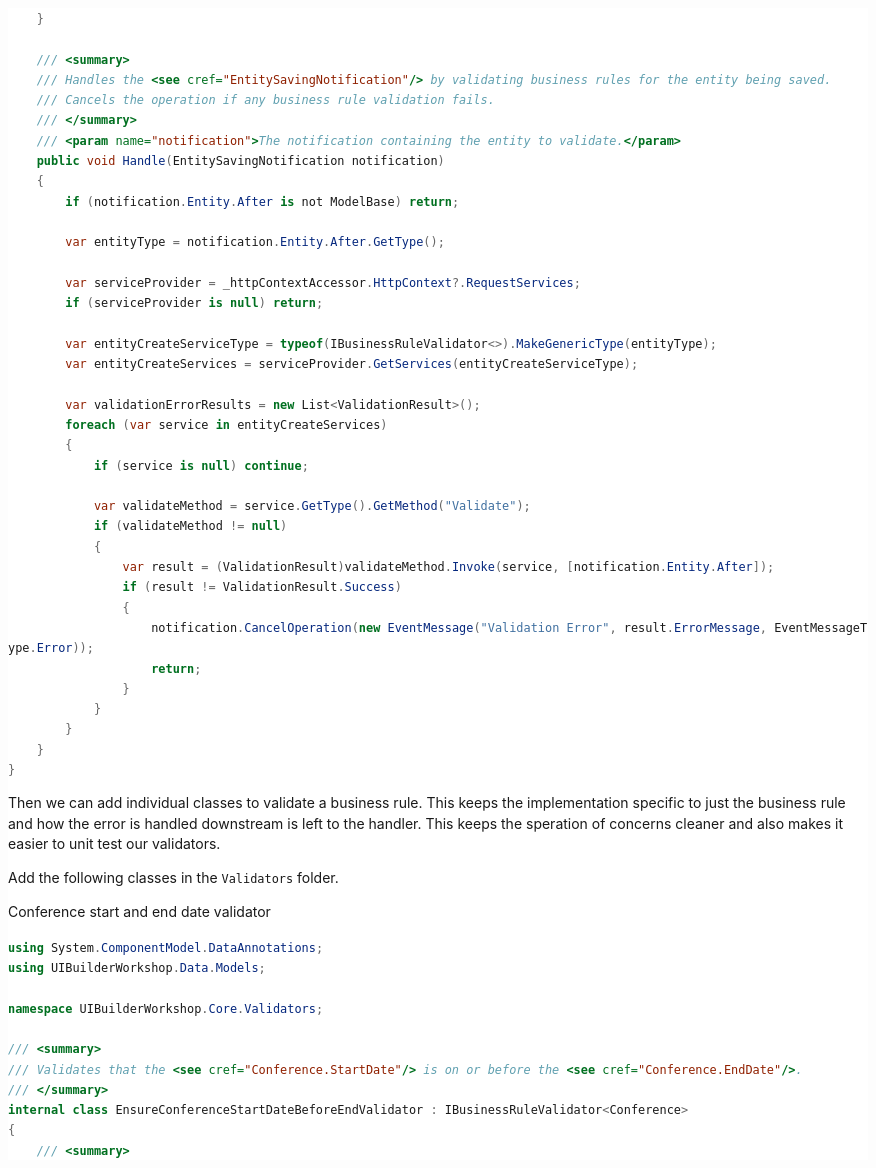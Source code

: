 ```csharp
    }

    /// <summary>
    /// Handles the <see cref="EntitySavingNotification"/> by validating business rules for the entity being saved.
    /// Cancels the operation if any business rule validation fails.
    /// </summary>
    /// <param name="notification">The notification containing the entity to validate.</param>
    public void Handle(EntitySavingNotification notification)
    {
        if (notification.Entity.After is not ModelBase) return;

        var entityType = notification.Entity.After.GetType();

        var serviceProvider = _httpContextAccessor.HttpContext?.RequestServices;
        if (serviceProvider is null) return;

        var entityCreateServiceType = typeof(IBusinessRuleValidator<>).MakeGenericType(entityType);
        var entityCreateServices = serviceProvider.GetServices(entityCreateServiceType);

        var validationErrorResults = new List<ValidationResult>();
        foreach (var service in entityCreateServices)
        {
            if (service is null) continue;

            var validateMethod = service.GetType().GetMethod("Validate");
            if (validateMethod != null)
            {
                var result = (ValidationResult)validateMethod.Invoke(service, [notification.Entity.After]);
                if (result != ValidationResult.Success)
                {
                    notification.CancelOperation(new EventMessage("Validation Error", result.ErrorMessage, EventMessageType.Error));
                    return;
                }
            }
        }
    }
}

```

Then we can add individual classes to validate a business rule. This keeps the implementation specific to just the business rule and how the error is handled downstream is left to the handler. This keeps the speration of concerns cleaner and also makes it easier to unit test our validators.

Add the following classes in the `Validators` folder.

Conference start and end date validator

```csharp
using System.ComponentModel.DataAnnotations;
using UIBuilderWorkshop.Data.Models;

namespace UIBuilderWorkshop.Core.Validators;

/// <summary>
/// Validates that the <see cref="Conference.StartDate"/> is on or before the <see cref="Conference.EndDate"/>.
/// </summary>
internal class EnsureConferenceStartDateBeforeEndValidator : IBusinessRuleValidator<Conference>
{
    /// <summary>
```